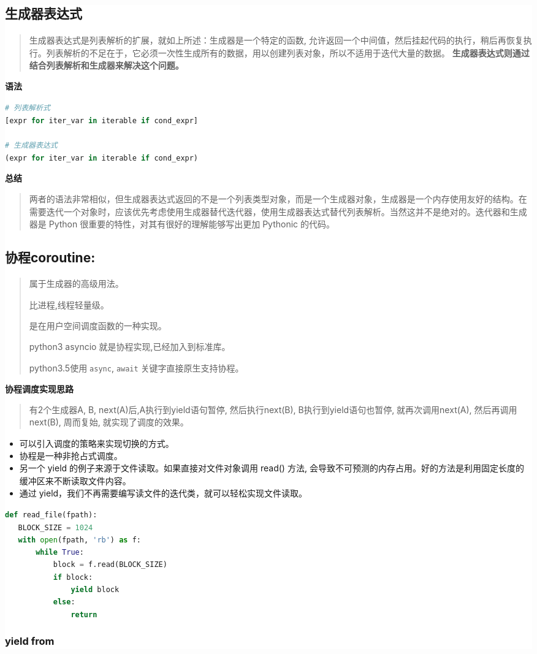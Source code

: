 ## 生成器表达式 

> 生成器表达式是列表解析的扩展，就如上所述：生成器是一个特定的函数, 允许返回一个中间值，然后挂起代码的执行，稍后再恢复执行。列表解析的不足在于，它必须一次性生成所有的数据，用以创建列表对象，所以不适用于迭代大量的数据。 **生成器表达式则通过结合列表解析和生成器来解决这个问题。**

**语法** 

```python 
# 列表解析式 
[expr for iter_var in iterable if cond_expr] 

# 生成器表达式 
(expr for iter_var in iterable if cond_expr)
```

**总结** 

> 两者的语法非常相似，但生成器表达式返回的不是一个列表类型对象，而是一个生成器对象，生成器是一个内存使用友好的结构。在需要迭代一个对象时，应该优先考虑使用生成器替代迭代器，使用生成器表达式替代列表解析。当然这并不是绝对的。迭代器和生成器是 Python 很重要的特性，对其有很好的理解能够写出更加 Pythonic 的代码。

## 协程coroutine: 

> 属于生成器的高级用法。 
>
> 比进程,线程轻量级。 
>
> 是在用户空间调度函数的一种实现。 
>
> python3 asyncio 就是协程实现,已经加入到标准库。
>
> python3.5使用 `async`, `await` 关键字直接原生支持协程。 

**协程调度实现思路**

>   有2个生成器A, B, next(A)后,A执行到yield语句暂停, 然后执行next(B), B执行到yield语句也暂停, 就再次调用next(A), 然后再调用next(B), 周而复始, 就实现了调度的效果。 

- 可以引入调度的策略来实现切换的方式。 
- 协程是一种非抢占式调度。
- 另一个 yield 的例子来源于文件读取。如果直接对文件对象调用 read() 方法, 会导致不可预测的内存占用。好的方法是利用固定长度的缓冲区来不断读取文件内容。
- 通过 yield，我们不再需要编写读文件的迭代类，就可以轻松实现文件读取。

```python
def read_file(fpath):
   BLOCK_SIZE = 1024
   with open(fpath, 'rb') as f:
       while True:
           block = f.read(BLOCK_SIZE)
           if block:
               yield block
           else:
               return 
```

### yield from 
